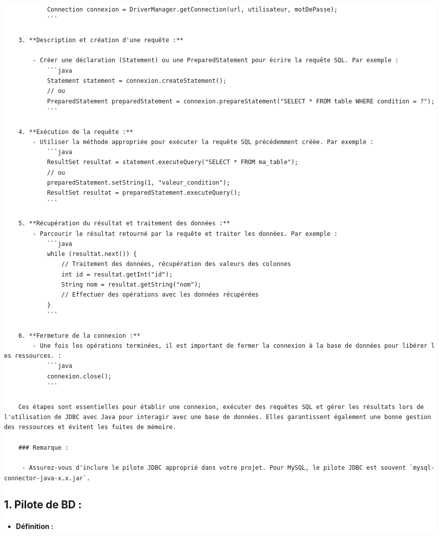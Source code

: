                 Connection connexion = DriverManager.getConnection(url, utilisateur, motDePasse);
                ```

        3. **Description et création d'une requête :**

            - Créer une déclaration (Statement) ou une PreparedStatement pour écrire la requête SQL. Par exemple :
                ```java
                Statement statement = connexion.createStatement();
                // ou
                PreparedStatement preparedStatement = connexion.prepareStatement("SELECT * FROM table WHERE condition = ?");
                ```

        4. **Exécution de la requête :**   
            - Utiliser la méthode appropriée pour exécuter la requête SQL précédemment créée. Par exemple :
                ```java
                ResultSet resultat = statement.executeQuery("SELECT * FROM ma_table");
                // ou
                preparedStatement.setString(1, "valeur_condition");
                ResultSet resultat = preparedStatement.executeQuery();
                ```

        5. **Récupération du résultat et traitement des données :**
            - Parcourir le résultat retourné par la requête et traiter les données. Par exemple :
                ```java
                while (resultat.next()) {
                    // Traitement des données, récupération des valeurs des colonnes
                    int id = resultat.getInt("id");
                    String nom = resultat.getString("nom");
                    // Effectuer des opérations avec les données récupérées
                }
                ```

        6. **Fermeture de la connexion :**
            - Une fois les opérations terminées, il est important de fermer la connexion à la base de données pour libérer les ressources. :
                ```java
                connexion.close();
                ```

        Ces étapes sont essentielles pour établir une connexion, exécuter des requêtes SQL et gérer les résultats lors de l'utilisation de JDBC avec Java pour interagir avec une base de données. Elles garantissent également une bonne gestion des ressources et évitent les fuites de mémoire.

        ### Remarque :

         - Assurez-vous d'inclure le pilote JDBC approprié dans votre projet. Pour MySQL, le pilote JDBC est souvent `mysql-connector-java-x.x.jar`.


## 1. **Pilote de BD :**


- **Définition :**
